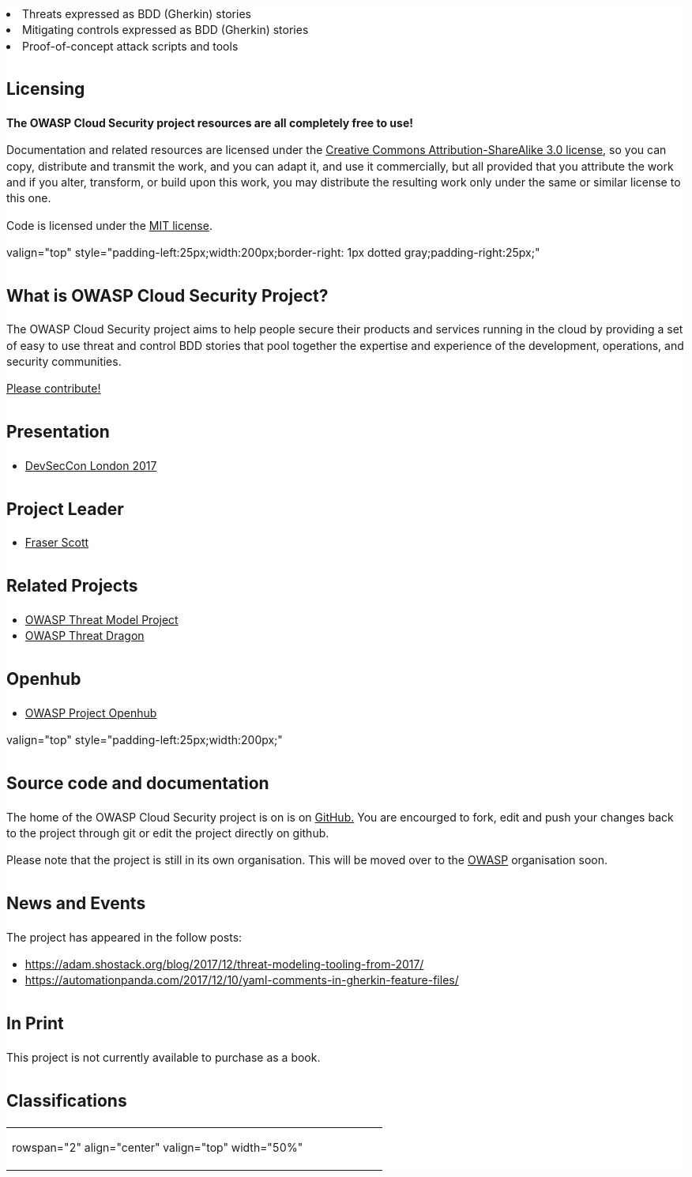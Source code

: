 <li>Threats expressed as BDD (Gherkin) stories</li>
<li>Mitigating controls expressed as BDD (Gherkin) stories</li>
<li>Proof-of-concept attack scripts and tools</li>
</ul>
<h2 id="licensing">Licensing</h2>
<p><strong>The OWASP Cloud Security project resources are all completely free to use!</strong></p>
<p>Documentation and related resources are licensed under the <a href="http://creativecommons.org/licenses/by-sa/3.0/">Creative Commons Attribution-ShareAlike 3.0 license</a>, so you can copy, distribute and transmit the work, and you can adapt it, and use it commercially, but all provided that you attribute the work and if you alter, transform, or build upon this work, you may distribute the resulting work only under the same or similar license to this one.</p>
<p>Code is licensed under the <a href="https://opensource.org/licenses/MIT">MIT license</a>.</p></td>
<td><p>valign="top" style="padding-left:25px;width:200px;border-right: 1px dotted gray;padding-right:25px;"</p></td>
<td><h2 id="what_is_owasp_cloud_security_project">What is OWASP Cloud Security Project?</h2>
<p>The OWASP Cloud Security project aims to help people secure their products and services running in the cloud by providing a set of easy to use threat and control BDD stories that pool together the expertise and experience of the development, operations, and security communities.</p>
<p><a href="https://github.com/owasp-cloud-security/owasp-cloud-security#contributing">Please contribute!</a></p>
<h2 id="presentation">Presentation</h2>
<ul>
<li><a href="https://www.devseccon.com/london-2017/session/cloudy-chance-threat-models/">DevSecCon London 2017</a></li>
</ul>
<h2 id="project_leader">Project Leader</h2>
<ul>
<li><a href="https://www.owasp.org/index.php/User:Fraserscott">Fraser Scott</a></li>
</ul>
<h2 id="related_projects">Related Projects</h2>
<ul>
<li><a href="https://www.owasp.org/index.php/OWASP_Threat_Model_Project">OWASP Threat Model Project</a></li>
<li><a href="https://www.owasp.org/index.php/OWASP_Threat_Dragon">OWASP Threat Dragon</a></li>
</ul>
<h2 id="openhub">Openhub</h2>
<ul>
<li><a href="https://www.openhub.net/orgs/OWASP">OWASP Project Openhub</a></li>
</ul></td>
<td><p>valign="top" style="padding-left:25px;width:200px;"</p></td>
<td><h2 id="source_code_and_documentation">Source code and documentation</h2>
<p>The home of the OWASP Cloud Security project is on is on <a href="https://github.com/owasp-cloud-security/owasp-cloud-security">GitHub.</a> You are encourged to fork, edit and push your changes back to the project through git or edit the project directly on github.</p>
<p>Please note that the project is still in its own organisation. This will be moved over to the <a href="https://github.com/owasp">OWASP</a> organisation soon.</p>
<h2 id="news_and_events">News and Events</h2>
<p>The project has appeared in the follow posts:</p>
<ul>
<li><a href="https://adam.shostack.org/blog/2017/12/threat-modeling-tooling-from-2017/">https://adam.shostack.org/blog/2017/12/threat-modeling-tooling-from-2017/</a></li>
<li><a href="https://automationpanda.com/2017/12/10/yaml-comments-in-gherkin-feature-files/">https://automationpanda.com/2017/12/10/yaml-comments-in-gherkin-feature-files/</a></li>
</ul>
<h2 id="in_print">In Print</h2>
<p>This project is not currently available to purchase as a book.</p>
<h2 id="classifications">Classifications</h2>
<table>
<tbody>
<tr class="odd">
<td><p>rowspan="2" align="center" valign="top" width="50%"</p></td>
<td><figure>